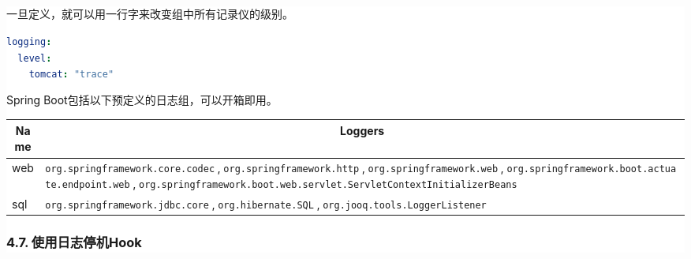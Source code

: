 一旦定义，就可以用一行字来改变组中所有记录仪的级别。

```yaml
logging:
  level:
    tomcat: "trace"
```

Spring Boot包括以下预定义的日志组，可以开箱即用。

|Name|Loggers|
| --- | --- |
|web|`org.springframework.core.codec` , `org.springframework.http` , `org.springframework.web` , `org.springframework.boot.actuate.endpoint.web` , `org.springframework.boot.web.servlet.ServletContextInitializerBeans`|
|sql|`org.springframework.jdbc.core` , `org.hibernate.SQL` , `org.jooq.tools.LoggerListener`|

### 4.7. 使用日志停机Hook

